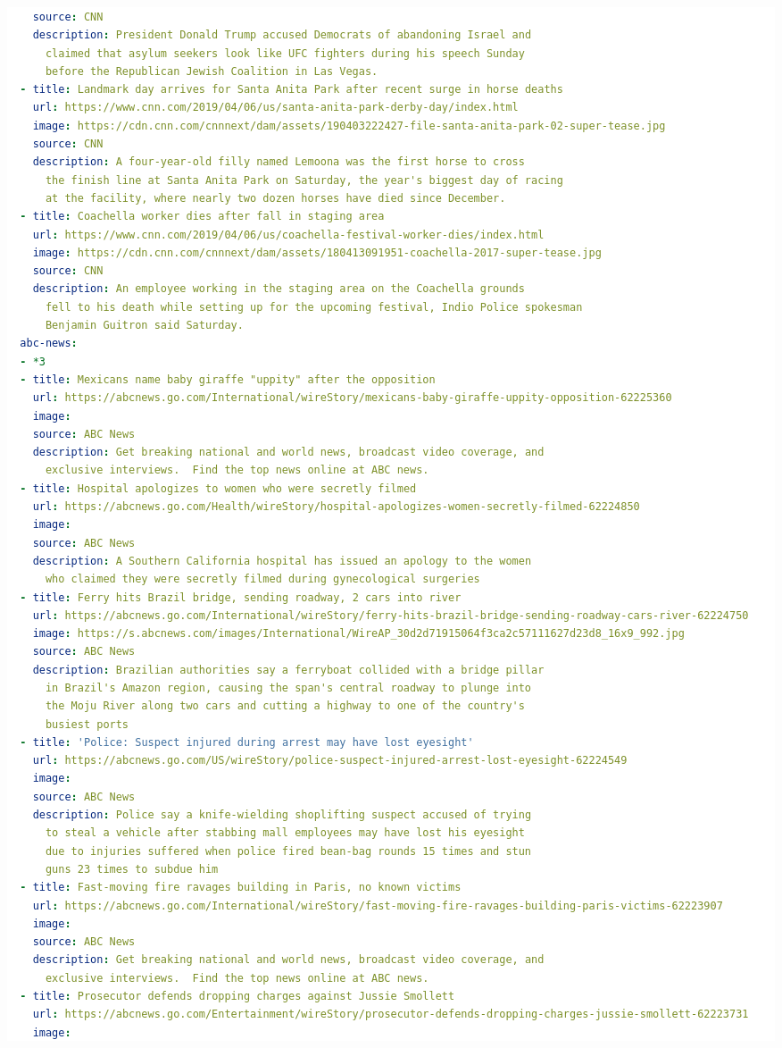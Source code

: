 ```yaml
    source: CNN
    description: President Donald Trump accused Democrats of abandoning Israel and
      claimed that asylum seekers look like UFC fighters during his speech Sunday
      before the Republican Jewish Coalition in Las Vegas.
  - title: Landmark day arrives for Santa Anita Park after recent surge in horse deaths
    url: https://www.cnn.com/2019/04/06/us/santa-anita-park-derby-day/index.html
    image: https://cdn.cnn.com/cnnnext/dam/assets/190403222427-file-santa-anita-park-02-super-tease.jpg
    source: CNN
    description: A four-year-old filly named Lemoona was the first horse to cross
      the finish line at Santa Anita Park on Saturday, the year's biggest day of racing
      at the facility, where nearly two dozen horses have died since December.
  - title: Coachella worker dies after fall in staging area
    url: https://www.cnn.com/2019/04/06/us/coachella-festival-worker-dies/index.html
    image: https://cdn.cnn.com/cnnnext/dam/assets/180413091951-coachella-2017-super-tease.jpg
    source: CNN
    description: An employee working in the staging area on the Coachella grounds
      fell to his death while setting up for the upcoming festival, Indio Police spokesman
      Benjamin Guitron said Saturday.
  abc-news:
  - *3
  - title: Mexicans name baby giraffe "uppity" after the opposition
    url: https://abcnews.go.com/International/wireStory/mexicans-baby-giraffe-uppity-opposition-62225360
    image: 
    source: ABC News
    description: Get breaking national and world news, broadcast video coverage, and
      exclusive interviews.  Find the top news online at ABC news.
  - title: Hospital apologizes to women who were secretly filmed
    url: https://abcnews.go.com/Health/wireStory/hospital-apologizes-women-secretly-filmed-62224850
    image: 
    source: ABC News
    description: A Southern California hospital has issued an apology to the women
      who claimed they were secretly filmed during gynecological surgeries
  - title: Ferry hits Brazil bridge, sending roadway, 2 cars into river
    url: https://abcnews.go.com/International/wireStory/ferry-hits-brazil-bridge-sending-roadway-cars-river-62224750
    image: https://s.abcnews.com/images/International/WireAP_30d2d71915064f3ca2c57111627d23d8_16x9_992.jpg
    source: ABC News
    description: Brazilian authorities say a ferryboat collided with a bridge pillar
      in Brazil's Amazon region, causing the span's central roadway to plunge into
      the Moju River along two cars and cutting a highway to one of the country's
      busiest ports
  - title: 'Police: Suspect injured during arrest may have lost eyesight'
    url: https://abcnews.go.com/US/wireStory/police-suspect-injured-arrest-lost-eyesight-62224549
    image: 
    source: ABC News
    description: Police say a knife-wielding shoplifting suspect accused of trying
      to steal a vehicle after stabbing mall employees may have lost his eyesight
      due to injuries suffered when police fired bean-bag rounds 15 times and stun
      guns 23 times to subdue him
  - title: Fast-moving fire ravages building in Paris, no known victims
    url: https://abcnews.go.com/International/wireStory/fast-moving-fire-ravages-building-paris-victims-62223907
    image: 
    source: ABC News
    description: Get breaking national and world news, broadcast video coverage, and
      exclusive interviews.  Find the top news online at ABC news.
  - title: Prosecutor defends dropping charges against Jussie Smollett
    url: https://abcnews.go.com/Entertainment/wireStory/prosecutor-defends-dropping-charges-jussie-smollett-62223731
    image: 
```